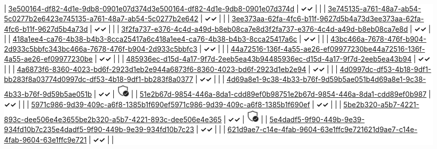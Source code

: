 | [<span data-ttu-id="85fdd-160">3e500164-df82-4d1e-9db8-0901e07d374d</span><span class="sxs-lookup"><span data-stu-id="85fdd-160">3e500164-df82-4d1e-9db8-0901e07d374d</span></span>](./3e500164-df82-4d1e-9db8-0901e07d374d.md) | <span data-ttu-id="85fdd-161">**✓**</span><span class="sxs-lookup"><span data-stu-id="85fdd-161">**✓**</span></span> |  |
| [<span data-ttu-id="85fdd-162">3e745135-a761-48a7-ab54-5c0277b2e642</span><span class="sxs-lookup"><span data-stu-id="85fdd-162">3e745135-a761-48a7-ab54-5c0277b2e642</span></span>](./3e745135-a761-48a7-ab54-5c0277b2e642.md) | <span data-ttu-id="85fdd-163">**✓**</span><span class="sxs-lookup"><span data-stu-id="85fdd-163">**✓**</span></span> |  |
| [<span data-ttu-id="85fdd-164">3ee373aa-62fa-4fc6-b11f-9627d5b4a73d</span><span class="sxs-lookup"><span data-stu-id="85fdd-164">3ee373aa-62fa-4fc6-b11f-9627d5b4a73d</span></span>](./3ee373aa-62fa-4fc6-b11f-9627d5b4a73d.md) | <span data-ttu-id="85fdd-165">**✓**</span><span class="sxs-lookup"><span data-stu-id="85fdd-165">**✓**</span></span> |  |
| [<span data-ttu-id="85fdd-166">3f2fa737-e376-4c4d-a49d-b8eb08ca7e8d</span><span class="sxs-lookup"><span data-stu-id="85fdd-166">3f2fa737-e376-4c4d-a49d-b8eb08ca7e8d</span></span>](./3f2fa737-e376-4c4d-a49d-b8eb08ca7e8d.md) | <span data-ttu-id="85fdd-167">**✓**</span><span class="sxs-lookup"><span data-stu-id="85fdd-167">**✓**</span></span> |  |
| [<span data-ttu-id="85fdd-168">418a1ee4-ca76-4b38-b4b3-8cca25417a6c</span><span class="sxs-lookup"><span data-stu-id="85fdd-168">418a1ee4-ca76-4b38-b4b3-8cca25417a6c</span></span>](./418a1ee4-ca76-4b38-b4b3-8cca25417a6c.md) | <span data-ttu-id="85fdd-169">**✓**</span><span class="sxs-lookup"><span data-stu-id="85fdd-169">**✓**</span></span> |  |
| [<span data-ttu-id="85fdd-170">43bc466a-7678-476f-b904-2d933c5bbfc3</span><span class="sxs-lookup"><span data-stu-id="85fdd-170">43bc466a-7678-476f-b904-2d933c5bbfc3</span></span>](./43bc466a-7678-476f-b904-2d933c5bbfc3.md) | <span data-ttu-id="85fdd-171">**✓**</span><span class="sxs-lookup"><span data-stu-id="85fdd-171">**✓**</span></span> |  |
| [<span data-ttu-id="85fdd-172">44a72516-136f-4a55-ae26-ef09977230be</span><span class="sxs-lookup"><span data-stu-id="85fdd-172">44a72516-136f-4a55-ae26-ef09977230be</span></span>](./44a72516-136f-4a55-ae26-ef09977230be.md) | <span data-ttu-id="85fdd-173">**✓**</span><span class="sxs-lookup"><span data-stu-id="85fdd-173">**✓**</span></span> |  |
| [<span data-ttu-id="85fdd-174">485936ec-d15d-4a17-9f7d-2eeb5ea43b94</span><span class="sxs-lookup"><span data-stu-id="85fdd-174">485936ec-d15d-4a17-9f7d-2eeb5ea43b94</span></span>](./485936ec-d15d-4a17-9f7d-2eeb5ea43b94.md) | <span data-ttu-id="85fdd-175">**✓**</span><span class="sxs-lookup"><span data-stu-id="85fdd-175">**✓**</span></span> |  |
| [<span data-ttu-id="85fdd-176">4a6873f6-8360-4023-bd6f-2923d1eb2e94</span><span class="sxs-lookup"><span data-stu-id="85fdd-176">4a6873f6-8360-4023-bd6f-2923d1eb2e94</span></span>](./4a6873f6-8360-4023-bd6f-2923d1eb2e94.md) | <span data-ttu-id="85fdd-177">**✓**</span><span class="sxs-lookup"><span data-stu-id="85fdd-177">**✓**</span></span> |  |
| [<span data-ttu-id="85fdd-178">4d0997dc-df53-4b18-9df1-bb283f8a0377</span><span class="sxs-lookup"><span data-stu-id="85fdd-178">4d0997dc-df53-4b18-9df1-bb283f8a0377</span></span>](./4d0997dc-df53-4b18-9df1-bb283f8a0377.md) | <span data-ttu-id="85fdd-179">**✓**</span><span class="sxs-lookup"><span data-stu-id="85fdd-179">**✓**</span></span> |  |
| [<span data-ttu-id="85fdd-180">4d69a8e1-9c38-4b33-b76f-9d59b5ae051b</span><span class="sxs-lookup"><span data-stu-id="85fdd-180">4d69a8e1-9c38-4b33-b76f-9d59b5ae051b</span></span>](./4d69a8e1-9c38-4b33-b76f-9d59b5ae051b.md) | <span data-ttu-id="85fdd-181">**✓**</span><span class="sxs-lookup"><span data-stu-id="85fdd-181">**✓**</span></span> | <img alt="Certified application badge" src="../media/certified-badge.png" height="25" width="25" /> |
| [<span data-ttu-id="85fdd-182">51e2b67d-9854-446a-8da1-cdd89ef0b987</span><span class="sxs-lookup"><span data-stu-id="85fdd-182">51e2b67d-9854-446a-8da1-cdd89ef0b987</span></span>](./51e2b67d-9854-446a-8da1-cdd89ef0b987.md) | <span data-ttu-id="85fdd-183">**✓**</span><span class="sxs-lookup"><span data-stu-id="85fdd-183">**✓**</span></span> |  |
| [<span data-ttu-id="85fdd-184">5971c986-9d39-409c-a6f8-1385b1f690ef</span><span class="sxs-lookup"><span data-stu-id="85fdd-184">5971c986-9d39-409c-a6f8-1385b1f690ef</span></span>](./5971c986-9d39-409c-a6f8-1385b1f690ef.md) | <span data-ttu-id="85fdd-185">**✓**</span><span class="sxs-lookup"><span data-stu-id="85fdd-185">**✓**</span></span> |  |
| [<span data-ttu-id="85fdd-186">5be2b320-a5b7-4221-893c-dee506e4e365</span><span class="sxs-lookup"><span data-stu-id="85fdd-186">5be2b320-a5b7-4221-893c-dee506e4e365</span></span>](./5be2b320-a5b7-4221-893c-dee506e4e365.md) | <span data-ttu-id="85fdd-187">**✓**</span><span class="sxs-lookup"><span data-stu-id="85fdd-187">**✓**</span></span> | <img alt="Certified application badge" src="../media/certified-badge.png" height="25" width="25" /> |
| [<span data-ttu-id="85fdd-188">5e4dadf5-9f90-449b-9e39-934fd10b7c23</span><span class="sxs-lookup"><span data-stu-id="85fdd-188">5e4dadf5-9f90-449b-9e39-934fd10b7c23</span></span>](./5e4dadf5-9f90-449b-9e39-934fd10b7c23.md) | <span data-ttu-id="85fdd-189">**✓**</span><span class="sxs-lookup"><span data-stu-id="85fdd-189">**✓**</span></span> |  |
| [<span data-ttu-id="85fdd-190">621d9ae7-c14e-4fab-9604-63e1ffc9e721</span><span class="sxs-lookup"><span data-stu-id="85fdd-190">621d9ae7-c14e-4fab-9604-63e1ffc9e721</span></span>](./621d9ae7-c14e-4fab-9604-63e1ffc9e721.md) | <span data-ttu-id="85fdd-191">**✓**</span><span class="sxs-lookup"><span data-stu-id="85fdd-191">**✓**</span></span> |  |